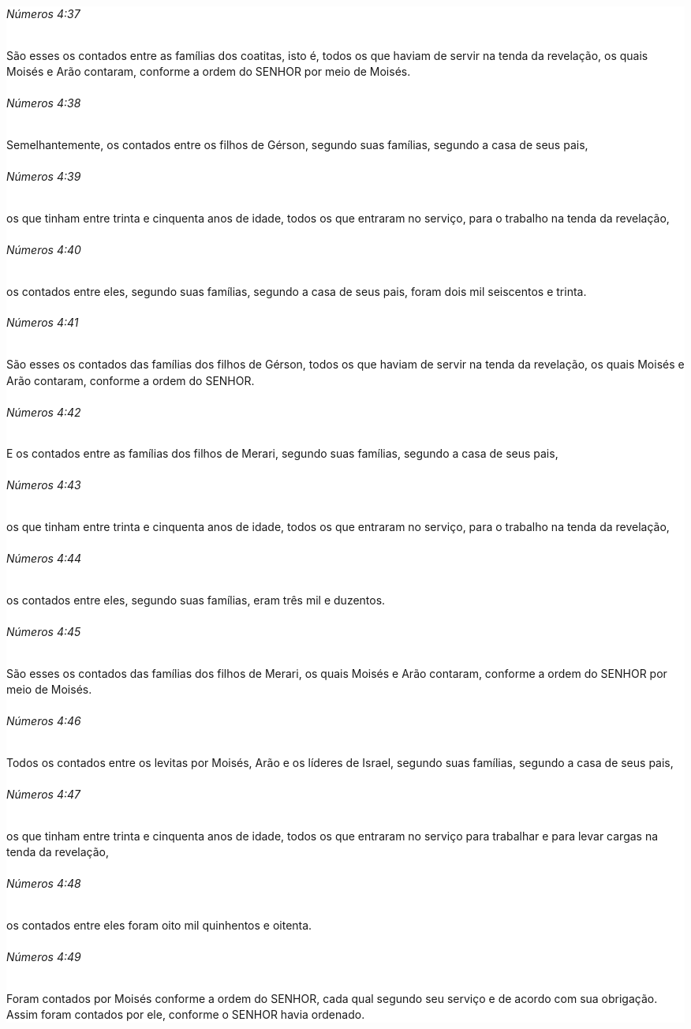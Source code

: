 ###### Números 4:37

São esses os contados entre as famílias dos coatitas, isto é, todos os que haviam de servir na tenda da revelação, os quais Moisés e Arão contaram, conforme a ordem do SENHOR por meio de Moisés.

###### Números 4:38

Semelhantemente, os contados entre os filhos de Gérson, segundo suas famílias, segundo a casa de seus pais,

###### Números 4:39

os que tinham entre trinta e cinquenta anos de idade, todos os que entraram no serviço, para o trabalho na tenda da revelação,

###### Números 4:40

os contados entre eles, segundo suas famílias, segundo a casa de seus pais, foram dois mil seiscentos e trinta.

###### Números 4:41

São esses os contados das famílias dos filhos de Gérson, todos os que haviam de servir na tenda da revelação, os quais Moisés e Arão contaram, conforme a ordem do SENHOR.

###### Números 4:42

E os contados entre as famílias dos filhos de Merari, segundo suas famílias, segundo a casa de seus pais,

###### Números 4:43

os que tinham entre trinta e cinquenta anos de idade, todos os que entraram no serviço, para o trabalho na tenda da revelação,

###### Números 4:44

os contados entre eles, segundo suas famílias, eram três mil e duzentos.

###### Números 4:45

São esses os contados das famílias dos filhos de Merari, os quais Moisés e Arão contaram, conforme a ordem do SENHOR por meio de Moisés.

###### Números 4:46

Todos os contados entre os levitas por Moisés, Arão e os líderes de Israel, segundo suas famílias, segundo a casa de seus pais,

###### Números 4:47

os que tinham entre trinta e cinquenta anos de idade, todos os que entraram no serviço para trabalhar e para levar cargas na tenda da revelação,

###### Números 4:48

os contados entre eles foram oito mil quinhentos e oitenta.

###### Números 4:49

Foram contados por Moisés conforme a ordem do SENHOR, cada qual segundo seu serviço e de acordo com sua obrigação. Assim foram contados por ele, conforme o SENHOR havia ordenado.

